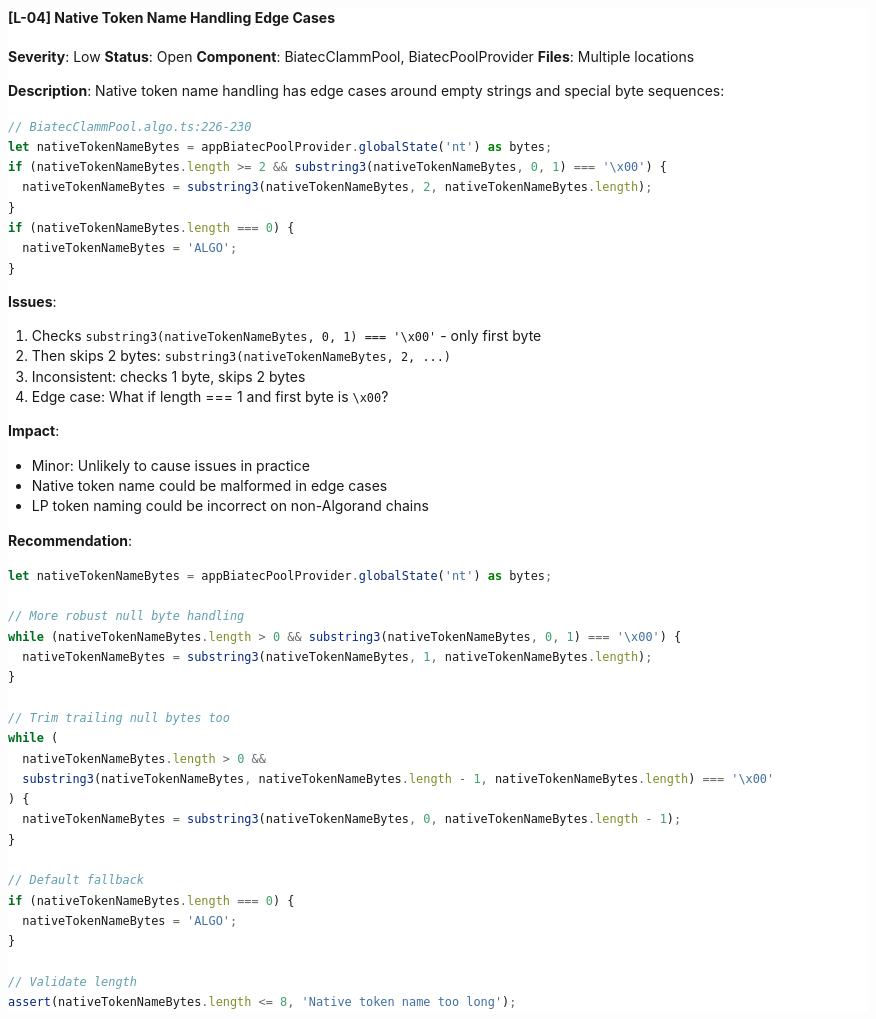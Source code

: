 
#### [L-04] Native Token Name Handling Edge Cases

**Severity**: Low
**Status**: Open
**Component**: BiatecClammPool, BiatecPoolProvider
**Files**: Multiple locations

**Description**:
Native token name handling has edge cases around empty strings and special byte sequences:

```typescript
// BiatecClammPool.algo.ts:226-230
let nativeTokenNameBytes = appBiatecPoolProvider.globalState('nt') as bytes;
if (nativeTokenNameBytes.length >= 2 && substring3(nativeTokenNameBytes, 0, 1) === '\x00') {
  nativeTokenNameBytes = substring3(nativeTokenNameBytes, 2, nativeTokenNameBytes.length);
}
if (nativeTokenNameBytes.length === 0) {
  nativeTokenNameBytes = 'ALGO';
}
```

**Issues**:

1. Checks `substring3(nativeTokenNameBytes, 0, 1) === '\x00'` - only first byte
2. Then skips 2 bytes: `substring3(nativeTokenNameBytes, 2, ...)`
3. Inconsistent: checks 1 byte, skips 2 bytes
4. Edge case: What if length === 1 and first byte is `\x00`?

**Impact**:

- Minor: Unlikely to cause issues in practice
- Native token name could be malformed in edge cases
- LP token naming could be incorrect on non-Algorand chains

**Recommendation**:

```typescript
let nativeTokenNameBytes = appBiatecPoolProvider.globalState('nt') as bytes;

// More robust null byte handling
while (nativeTokenNameBytes.length > 0 && substring3(nativeTokenNameBytes, 0, 1) === '\x00') {
  nativeTokenNameBytes = substring3(nativeTokenNameBytes, 1, nativeTokenNameBytes.length);
}

// Trim trailing null bytes too
while (
  nativeTokenNameBytes.length > 0 &&
  substring3(nativeTokenNameBytes, nativeTokenNameBytes.length - 1, nativeTokenNameBytes.length) === '\x00'
) {
  nativeTokenNameBytes = substring3(nativeTokenNameBytes, 0, nativeTokenNameBytes.length - 1);
}

// Default fallback
if (nativeTokenNameBytes.length === 0) {
  nativeTokenNameBytes = 'ALGO';
}

// Validate length
assert(nativeTokenNameBytes.length <= 8, 'Native token name too long');
```
